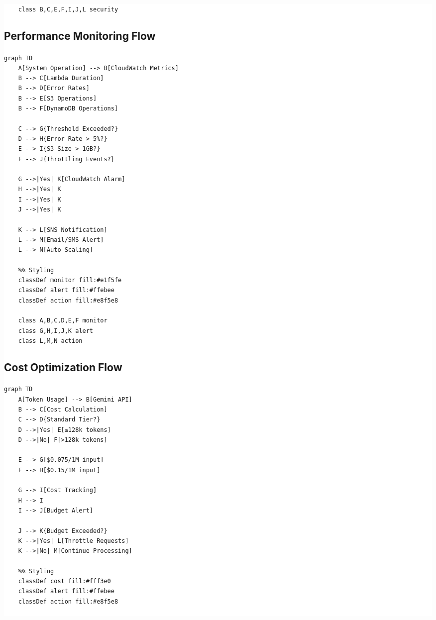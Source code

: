 ```mermaid
    class B,C,E,F,I,J,L security
```

## Performance Monitoring Flow

```mermaid
graph TD
    A[System Operation] --> B[CloudWatch Metrics]
    B --> C[Lambda Duration]
    B --> D[Error Rates]
    B --> E[S3 Operations]
    B --> F[DynamoDB Operations]
    
    C --> G{Threshold Exceeded?}
    D --> H{Error Rate > 5%?}
    E --> I{S3 Size > 1GB?}
    F --> J{Throttling Events?}
    
    G -->|Yes| K[CloudWatch Alarm]
    H -->|Yes| K
    I -->|Yes| K
    J -->|Yes| K
    
    K --> L[SNS Notification]
    L --> M[Email/SMS Alert]
    L --> N[Auto Scaling]
    
    %% Styling
    classDef monitor fill:#e1f5fe
    classDef alert fill:#ffebee
    classDef action fill:#e8f5e8
    
    class A,B,C,D,E,F monitor
    class G,H,I,J,K alert
    class L,M,N action
```

## Cost Optimization Flow

```mermaid
graph TD
    A[Token Usage] --> B[Gemini API]
    B --> C[Cost Calculation]
    C --> D{Standard Tier?}
    D -->|Yes| E[≤128k tokens]
    D -->|No| F[>128k tokens]
    
    E --> G[$0.075/1M input]
    F --> H[$0.15/1M input]
    
    G --> I[Cost Tracking]
    H --> I
    I --> J[Budget Alert]
    
    J --> K{Budget Exceeded?}
    K -->|Yes| L[Throttle Requests]
    K -->|No| M[Continue Processing]
    
    %% Styling
    classDef cost fill:#fff3e0
    classDef alert fill:#ffebee
    classDef action fill:#e8f5e8
    
```